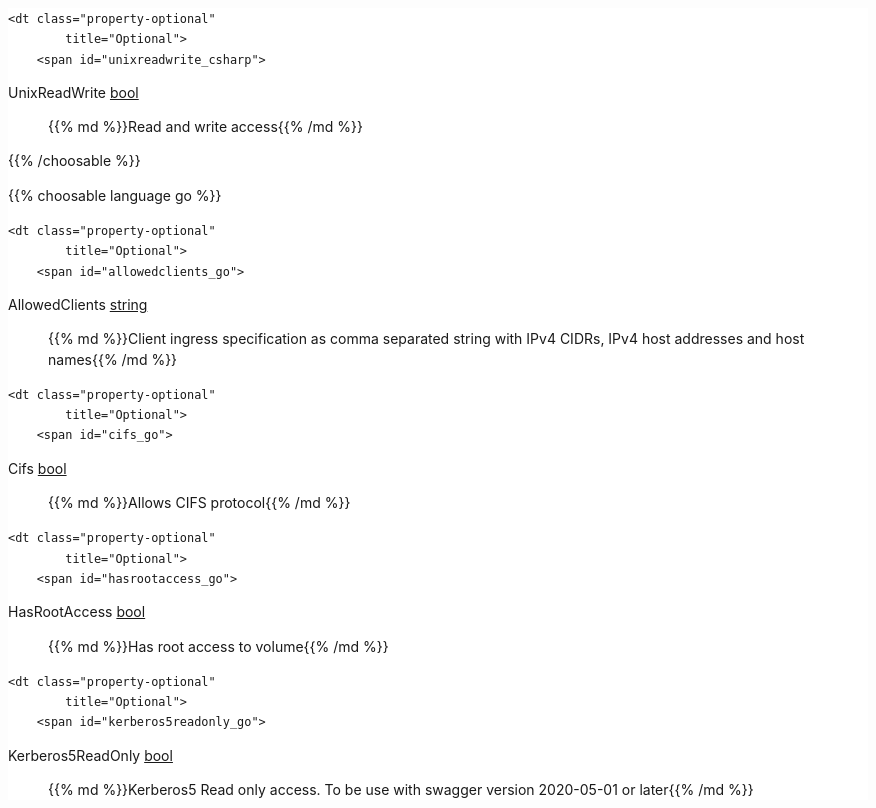     <dt class="property-optional"
            title="Optional">
        <span id="unixreadwrite_csharp">
<a href="#unixreadwrite_csharp" style="color: inherit; text-decoration: inherit;">Unix<wbr>Read<wbr>Write</a>
</span> 
        <span class="property-indicator"></span>
        <span class="property-type"><a href="https://docs.microsoft.com/en-us/dotnet/csharp/language-reference/builtin-types/built-in-types">bool</a></span>
    </dt>
    <dd>{{% md %}}Read and write access{{% /md %}}</dd>

</dl>
{{% /choosable %}}


{{% choosable language go %}}
<dl class="resources-properties">

    <dt class="property-optional"
            title="Optional">
        <span id="allowedclients_go">
<a href="#allowedclients_go" style="color: inherit; text-decoration: inherit;">Allowed<wbr>Clients</a>
</span> 
        <span class="property-indicator"></span>
        <span class="property-type"><a href="https://golang.org/pkg/builtin/#string">string</a></span>
    </dt>
    <dd>{{% md %}}Client ingress specification as comma separated string with IPv4 CIDRs, IPv4 host addresses and host names{{% /md %}}</dd>

    <dt class="property-optional"
            title="Optional">
        <span id="cifs_go">
<a href="#cifs_go" style="color: inherit; text-decoration: inherit;">Cifs</a>
</span> 
        <span class="property-indicator"></span>
        <span class="property-type"><a href="https://golang.org/pkg/builtin/#boolean">bool</a></span>
    </dt>
    <dd>{{% md %}}Allows CIFS protocol{{% /md %}}</dd>

    <dt class="property-optional"
            title="Optional">
        <span id="hasrootaccess_go">
<a href="#hasrootaccess_go" style="color: inherit; text-decoration: inherit;">Has<wbr>Root<wbr>Access</a>
</span> 
        <span class="property-indicator"></span>
        <span class="property-type"><a href="https://golang.org/pkg/builtin/#boolean">bool</a></span>
    </dt>
    <dd>{{% md %}}Has root access to volume{{% /md %}}</dd>

    <dt class="property-optional"
            title="Optional">
        <span id="kerberos5readonly_go">
<a href="#kerberos5readonly_go" style="color: inherit; text-decoration: inherit;">Kerberos5Read<wbr>Only</a>
</span> 
        <span class="property-indicator"></span>
        <span class="property-type"><a href="https://golang.org/pkg/builtin/#boolean">bool</a></span>
    </dt>
    <dd>{{% md %}}Kerberos5 Read only access. To be use with swagger version 2020-05-01 or later{{% /md %}}</dd>
